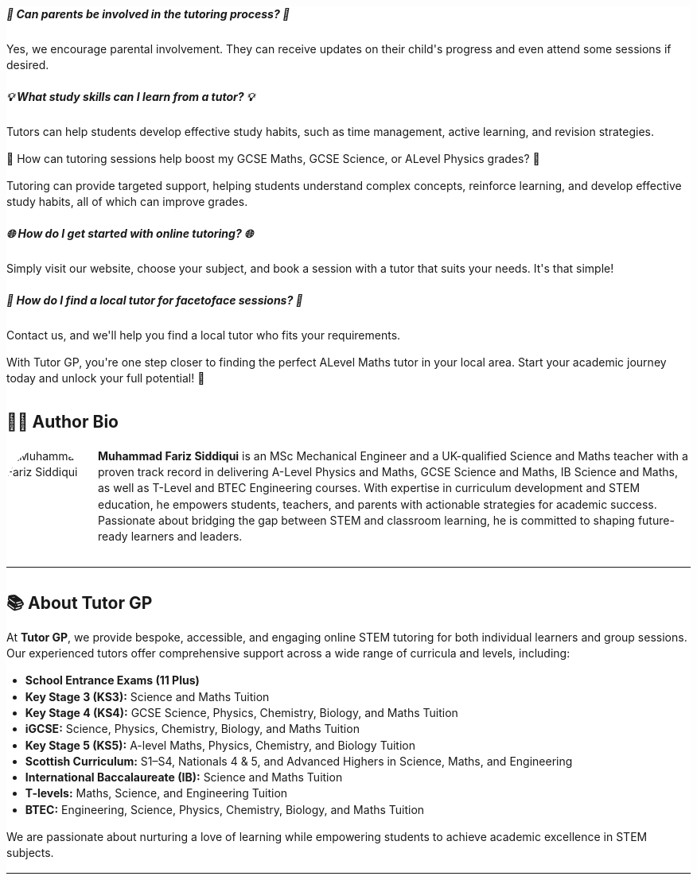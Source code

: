 <h5>🤝 Can parents be involved in the tutoring process? 🤝</h5>
<p>Yes, we encourage parental involvement. They can receive updates on their child's progress and even attend some sessions if desired.</p>
<h5>💡 What study skills can I learn from a tutor? 💡</h5>
<p>Tutors can help students develop effective study habits, such as time management, active learning, and revision strategies.</p>
<p>🌱 How can tutoring sessions help boost my GCSE Maths, GCSE Science, or ALevel Physics grades? 🌱</p>
<p>Tutoring can provide targeted support, helping students understand complex concepts, reinforce learning, and develop effective study habits, all of which can improve grades.</p>
<h5>🌐 How do I get started with online tutoring? 🌐</h5>
<p>Simply visit our website, choose your subject, and book a session with a tutor that suits your needs. It's that simple!</p>
<h5>🏡 How do I find a local tutor for facetoface sessions? 🏡</h5>
<p>Contact us, and we'll help you find a local tutor who fits your requirements.</p>
<p>With Tutor GP, you're one step closer to finding the perfect ALevel Maths tutor in your local area. Start your academic journey today and unlock your full potential! 🚀</p>



## 👨‍🏫 Author Bio

<img src="https://tutorgp.github.io/blogs/images/TutorGP-Author-Siddiqui.jpg" alt="Muhammad Fariz Siddiqui" width="100" height="100" style="float:left;margin:0 15px 15px 0;border-radius:50%;">

**Muhammad Fariz Siddiqui** is an MSc Mechanical Engineer and a UK-qualified Science and Maths teacher with a proven track record in delivering A-Level Physics and Maths, GCSE Science and Maths, IB Science and Maths, as well as T-Level and BTEC Engineering courses. With expertise in curriculum development and STEM education, he empowers students, teachers, and parents with actionable strategies for academic success. Passionate about bridging the gap between STEM and classroom learning, he is committed to shaping future-ready learners and leaders.

<div style="clear:both;"></div>

---

## 📚 About Tutor GP

At **Tutor GP**, we provide bespoke, accessible, and engaging online STEM tutoring for both individual learners and group sessions. Our experienced tutors offer comprehensive support across a wide range of curricula and levels, including:

- **School Entrance Exams (11 Plus)**
- **Key Stage 3 (KS3):** Science and Maths Tuition
- **Key Stage 4 (KS4):** GCSE Science, Physics, Chemistry, Biology, and Maths Tuition
- **iGCSE:** Science, Physics, Chemistry, Biology, and Maths Tuition
- **Key Stage 5 (KS5):** A-level Maths, Physics, Chemistry, and Biology Tuition
- **Scottish Curriculum:** S1–S4, Nationals 4 & 5, and Advanced Highers in Science, Maths, and Engineering
- **International Baccalaureate (IB):** Science and Maths Tuition
- **T-levels:** Maths, Science, and Engineering Tuition
- **BTEC:** Engineering, Science, Physics, Chemistry, Biology, and Maths Tuition

We are passionate about nurturing a love of learning while empowering students to achieve academic excellence in STEM subjects.

---